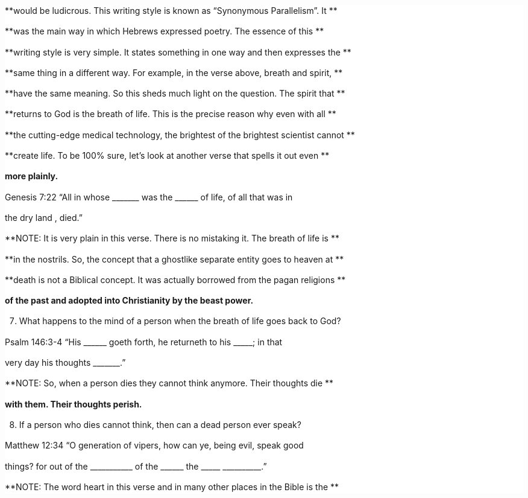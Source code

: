 **would be ludicrous. This writing style is known as “Synonymous Parallelism”. It
**

**was the main way in which Hebrews expressed poetry. The essence of this
**

**writing style is very simple. It states something in one way and then expresses the
**

**same thing in a different way. For example, in the verse above, breath and spirit,
**

**have the same meaning. So this sheds much light on the question. The spirit that
**

**returns to God is the breath of life. This is the precise reason why even with all
**

**the cutting-edge medical technology, the brightest of the brightest scientist cannot
**

**create life. To be 100% sure, let’s look at another verse that spells it out even
**

**more plainly.**

Genesis 7:22 “All in whose \_\_\_\_\_\__ was the \_\_\_\_\_\_ of life, of all that was in

the dry land , died.”

**NOTE: It is very plain in this verse. There is no mistaking it. The breath of life is
**

**in the nostrils. So, the concept that a ghostlike separate entity goes to heaven at
**

**death is not a Biblical concept. It was actually borrowed from the pagan religions
**

**of the past and adopted into Christianity by the beast power.**

7) What happens to the mind of a person when the breath of life goes back to God?

Psalm 146:3-4 “His \_\_\_\_\_\_ goeth forth, he returneth to his \_\_\_\__; in that

very day his thoughts \_\_\_\_\_\__.” 

**NOTE: So, when a person dies they cannot think anymore. Their thoughts die
**

**with them. Their thoughts perish.**

8) If a person who dies cannot think, then can a dead person ever speak?

Matthew 12:34 “O generation of vipers, how can ye, being evil, speak good

things? for out of the \_\_\_\_\_\_\_\_\_\__ of the \_\_\_\_\_\_ the \_\_\_\_\_ \_\_\_\_\_\_\_\_\__.”

**NOTE: The word heart in this verse and in many other places in the Bible is the
**
